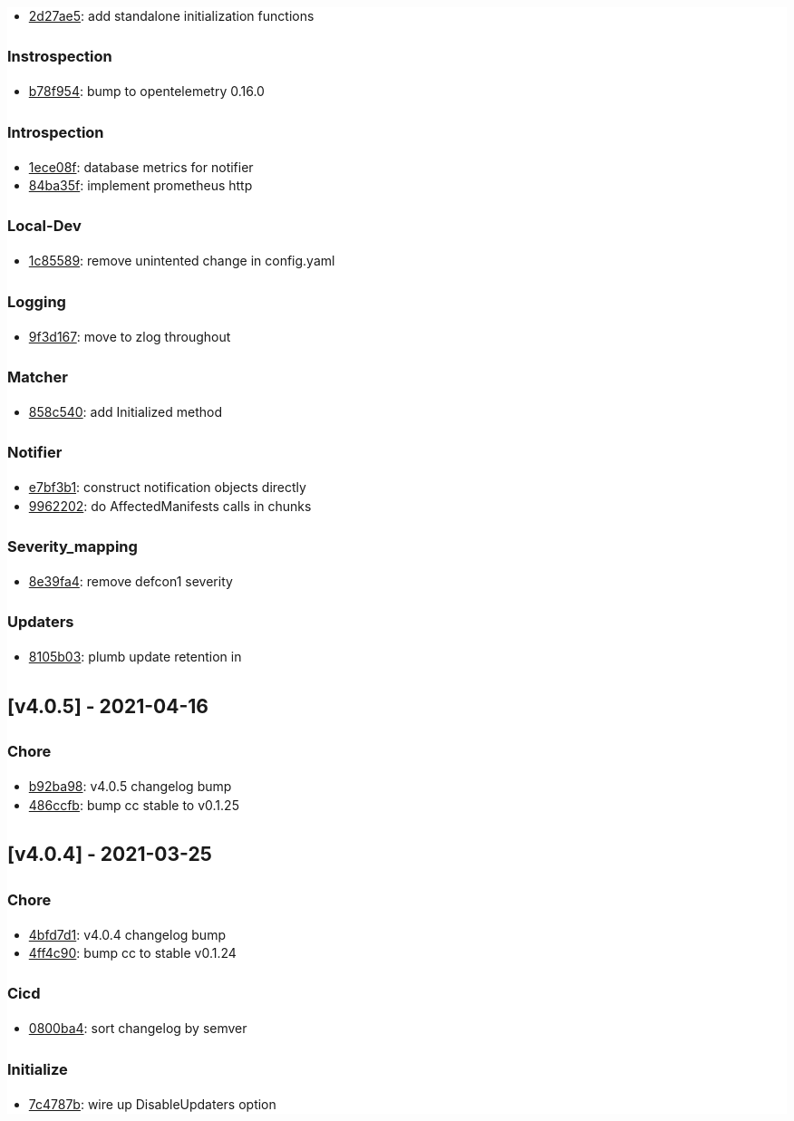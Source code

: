 - [2d27ae5](https://github.com/quay/clair/commit/2d27ae5cd3fe55737c2fa02b46616ec09ade47c5): add standalone initialization functions
### Instrospection
- [b78f954](https://github.com/quay/clair/commit/b78f954dbf3210f7deb87dc371b1d35cba216d78): bump to opentelemetry 0.16.0
### Introspection
- [1ece08f](https://github.com/quay/clair/commit/1ece08f49434828c8c672f08ec45844b99187983): database metrics for notifier
- [84ba35f](https://github.com/quay/clair/commit/84ba35f29ee81849cb2f424b3624895f9bd05a79): implement prometheus http
### Local-Dev
- [1c85589](https://github.com/quay/clair/commit/1c85589abdef98b5af8d4f6e2cd9eb5db6a723a0): remove unintented change in config.yaml
### Logging
- [9f3d167](https://github.com/quay/clair/commit/9f3d167d5d85d345c7d0ee666be075a545a553f4): move to zlog throughout
### Matcher
- [858c540](https://github.com/quay/clair/commit/858c540b2ef9b8d7f71d16bbe3ba797f73f654ab): add Initialized method
### Notifier
- [e7bf3b1](https://github.com/quay/clair/commit/e7bf3b1730e04ad10ec4baef1643556bf5626090): construct notification objects directly
- [9962202](https://github.com/quay/clair/commit/99622021c594149a0b0d183b6349e2ee7139e5d2): do AffectedManifests calls in chunks
### Severity_mapping
- [8e39fa4](https://github.com/quay/clair/commit/8e39fa40eebca7b50ab29f0001686fa7c5c49e1e): remove defcon1 severity
### Updaters
- [8105b03](https://github.com/quay/clair/commit/8105b033fb53f0907373f6af76af954fe95a856d): plumb update retention in

<a name="v4.0.5"></a>
## [v4.0.5] - 2021-04-16
### Chore
- [b92ba98](https://github.com/quay/clair/commit/b92ba981540bf13344f5fe48d5683fd2c600e92b): v4.0.5 changelog bump
- [486ccfb](https://github.com/quay/clair/commit/486ccfb9d8baac5f468acf0cc0752d7d2d9f8ce4): bump cc stable to v0.1.25

<a name="v4.0.4"></a>
## [v4.0.4] - 2021-03-25
### Chore
- [4bfd7d1](https://github.com/quay/clair/commit/4bfd7d11c3f1290af889e258283f585f5f4abbd4): v4.0.4 changelog bump
- [4ff4c90](https://github.com/quay/clair/commit/4ff4c9082573cadf8c96b6e4f5e67aa46ac31699): bump cc to stable v0.1.24
### Cicd
- [0800ba4](https://github.com/quay/clair/commit/0800ba46b160c30c623f0ad7062fe7882604233e): sort changelog by semver
### Initialize
- [7c4787b](https://github.com/quay/clair/commit/7c4787bfb1585d54f0ef371487228cb4941db5a0): wire up DisableUpdaters option
